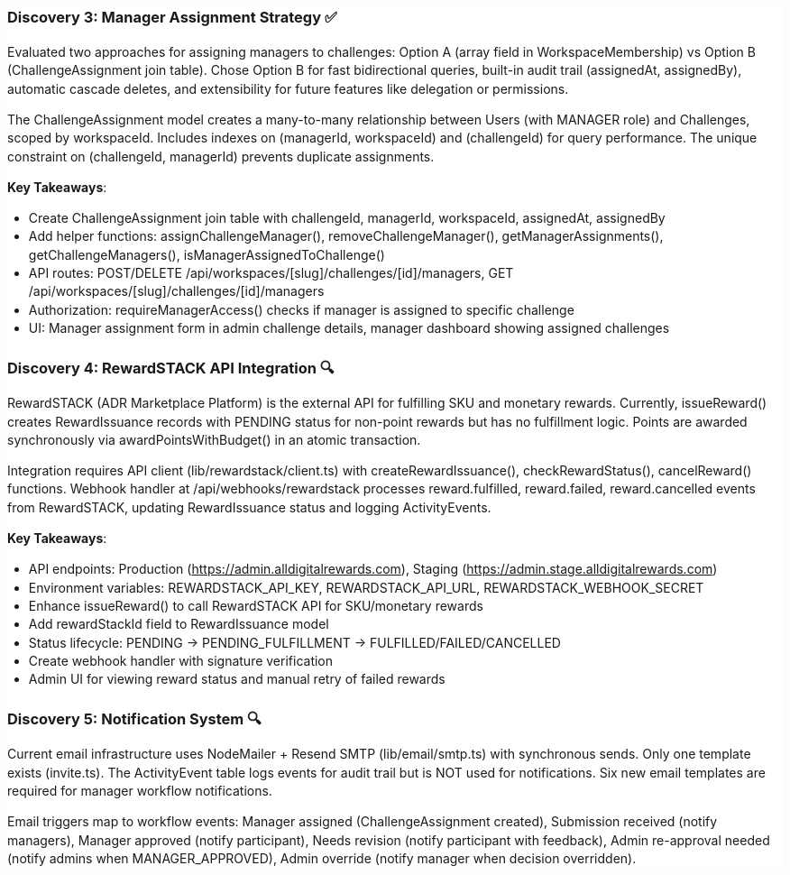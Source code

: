 ### Discovery 3: Manager Assignment Strategy ✅

Evaluated two approaches for assigning managers to challenges: Option A (array field in WorkspaceMembership) vs Option B (ChallengeAssignment join table). Chose Option B for fast bidirectional queries, built-in audit trail (assignedAt, assignedBy), automatic cascade deletes, and extensibility for future features like delegation or permissions.

The ChallengeAssignment model creates a many-to-many relationship between Users (with MANAGER role) and Challenges, scoped by workspaceId. Includes indexes on (managerId, workspaceId) and (challengeId) for query performance. The unique constraint on (challengeId, managerId) prevents duplicate assignments.

**Key Takeaways**:
- Create ChallengeAssignment join table with challengeId, managerId, workspaceId, assignedAt, assignedBy
- Add helper functions: assignChallengeManager(), removeChallengeManager(), getManagerAssignments(), getChallengeManagers(), isManagerAssignedToChallenge()
- API routes: POST/DELETE /api/workspaces/[slug]/challenges/[id]/managers, GET /api/workspaces/[slug]/challenges/[id]/managers
- Authorization: requireManagerAccess() checks if manager is assigned to specific challenge
- UI: Manager assignment form in admin challenge details, manager dashboard showing assigned challenges

### Discovery 4: RewardSTACK API Integration 🔍

RewardSTACK (ADR Marketplace Platform) is the external API for fulfilling SKU and monetary rewards. Currently, issueReward() creates RewardIssuance records with PENDING status for non-point rewards but has no fulfillment logic. Points are awarded synchronously via awardPointsWithBudget() in an atomic transaction.

Integration requires API client (lib/rewardstack/client.ts) with createRewardIssuance(), checkRewardStatus(), cancelReward() functions. Webhook handler at /api/webhooks/rewardstack processes reward.fulfilled, reward.failed, reward.cancelled events from RewardSTACK, updating RewardIssuance status and logging ActivityEvents.

**Key Takeaways**:
- API endpoints: Production (https://admin.alldigitalrewards.com), Staging (https://admin.stage.alldigitalrewards.com)
- Environment variables: REWARDSTACK_API_KEY, REWARDSTACK_API_URL, REWARDSTACK_WEBHOOK_SECRET
- Enhance issueReward() to call RewardSTACK API for SKU/monetary rewards
- Add rewardStackId field to RewardIssuance model
- Status lifecycle: PENDING → PENDING_FULFILLMENT → FULFILLED/FAILED/CANCELLED
- Create webhook handler with signature verification
- Admin UI for viewing reward status and manual retry of failed rewards

### Discovery 5: Notification System 🔍

Current email infrastructure uses NodeMailer + Resend SMTP (lib/email/smtp.ts) with synchronous sends. Only one template exists (invite.ts). The ActivityEvent table logs events for audit trail but is NOT used for notifications. Six new email templates are required for manager workflow notifications.

Email triggers map to workflow events: Manager assigned (ChallengeAssignment created), Submission received (notify managers), Manager approved (notify participant), Needs revision (notify participant with feedback), Admin re-approval needed (notify admins when MANAGER_APPROVED), Admin override (notify manager when decision overridden).
